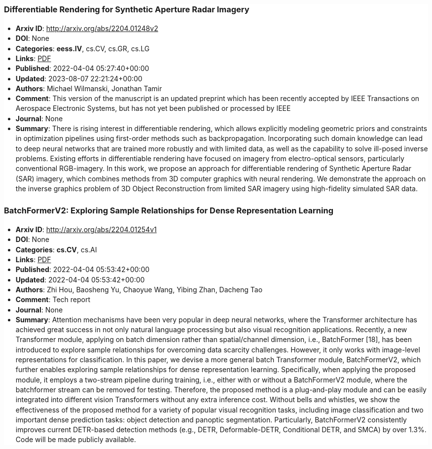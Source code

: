 

### Differentiable Rendering for Synthetic Aperture Radar Imagery
- **Arxiv ID**: http://arxiv.org/abs/2204.01248v2
- **DOI**: None
- **Categories**: **eess.IV**, cs.CV, cs.GR, cs.LG
- **Links**: [PDF](http://arxiv.org/pdf/2204.01248v2)
- **Published**: 2022-04-04 05:27:40+00:00
- **Updated**: 2023-08-07 22:21:24+00:00
- **Authors**: Michael Wilmanski, Jonathan Tamir
- **Comment**: This version of the manuscript is an updated preprint which has been
  recently accepted by IEEE Transactions on Aerospace Electronic Systems, but
  has not yet been published or processed by IEEE
- **Journal**: None
- **Summary**: There is rising interest in differentiable rendering, which allows explicitly modeling geometric priors and constraints in optimization pipelines using first-order methods such as backpropagation. Incorporating such domain knowledge can lead to deep neural networks that are trained more robustly and with limited data, as well as the capability to solve ill-posed inverse problems. Existing efforts in differentiable rendering have focused on imagery from electro-optical sensors, particularly conventional RGB-imagery. In this work, we propose an approach for differentiable rendering of Synthetic Aperture Radar (SAR) imagery, which combines methods from 3D computer graphics with neural rendering. We demonstrate the approach on the inverse graphics problem of 3D Object Reconstruction from limited SAR imagery using high-fidelity simulated SAR data.



### BatchFormerV2: Exploring Sample Relationships for Dense Representation Learning
- **Arxiv ID**: http://arxiv.org/abs/2204.01254v1
- **DOI**: None
- **Categories**: **cs.CV**, cs.AI
- **Links**: [PDF](http://arxiv.org/pdf/2204.01254v1)
- **Published**: 2022-04-04 05:53:42+00:00
- **Updated**: 2022-04-04 05:53:42+00:00
- **Authors**: Zhi Hou, Baosheng Yu, Chaoyue Wang, Yibing Zhan, Dacheng Tao
- **Comment**: Tech report
- **Journal**: None
- **Summary**: Attention mechanisms have been very popular in deep neural networks, where the Transformer architecture has achieved great success in not only natural language processing but also visual recognition applications. Recently, a new Transformer module, applying on batch dimension rather than spatial/channel dimension, i.e., BatchFormer [18], has been introduced to explore sample relationships for overcoming data scarcity challenges. However, it only works with image-level representations for classification. In this paper, we devise a more general batch Transformer module, BatchFormerV2, which further enables exploring sample relationships for dense representation learning. Specifically, when applying the proposed module, it employs a two-stream pipeline during training, i.e., either with or without a BatchFormerV2 module, where the batchformer stream can be removed for testing. Therefore, the proposed method is a plug-and-play module and can be easily integrated into different vision Transformers without any extra inference cost. Without bells and whistles, we show the effectiveness of the proposed method for a variety of popular visual recognition tasks, including image classification and two important dense prediction tasks: object detection and panoptic segmentation. Particularly, BatchFormerV2 consistently improves current DETR-based detection methods (e.g., DETR, Deformable-DETR, Conditional DETR, and SMCA) by over 1.3%. Code will be made publicly available.
